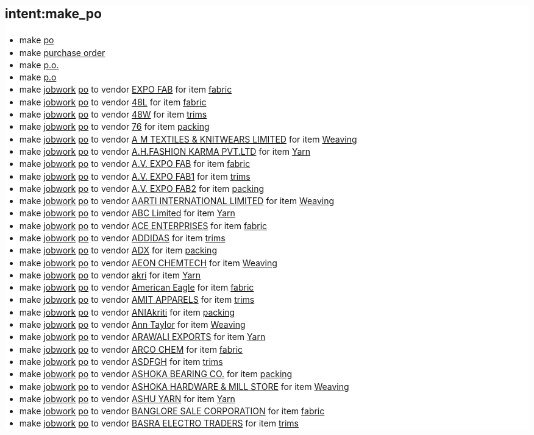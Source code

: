 ## intent:make_po
- make [po](thing_to_make)
- make [purchase order](thing_to_make)
- make [p.o.](thing_to_make)
- make [p.o](thing_to_make)
- make [jobwork](po_type) [po](thing_to_make) to vendor [EXPO FAB](raw_vendor_name) for item [fabric](po_item_or_activity_entity)
- make [jobwork](po_type) [po](thing_to_make) to vendor [48L](raw_vendor_name) for item [fabric](po_item_or_activity_entity)
- make [jobwork](po_type) [po](thing_to_make) to vendor [48W](raw_vendor_name) for item [trims](po_item_or_activity_entity)
- make [jobwork](po_type) [po](thing_to_make) to vendor [76](raw_vendor_name) for item [packing](po_item_or_activity_entity)
- make [jobwork](po_type) [po](thing_to_make) to vendor [A M TEXTILES & KNITWEARS LIMITED](raw_vendor_name) for item [Weaving](po_item_or_activity_entity)
- make [jobwork](po_type) [po](thing_to_make) to vendor [A.H.FASHION KARMA PVT.LTD](raw_vendor_name) for item [Yarn](po_item_or_activity_entity)
- make [jobwork](po_type) [po](thing_to_make) to vendor [A.V. EXPO FAB](raw_vendor_name) for item [fabric](po_item_or_activity_entity)
- make [jobwork](po_type) [po](thing_to_make) to vendor [A.V. EXPO FAB1](raw_vendor_name) for item [trims](po_item_or_activity_entity)
- make [jobwork](po_type) [po](thing_to_make) to vendor [A.V. EXPO FAB2](raw_vendor_name) for item [packing](po_item_or_activity_entity)
- make [jobwork](po_type) [po](thing_to_make) to vendor [AARTI INTERNATIONAL LIMITED](raw_vendor_name) for item [Weaving](po_item_or_activity_entity)
- make [jobwork](po_type) [po](thing_to_make) to vendor [ABC Limited](raw_vendor_name) for item [Yarn](po_item_or_activity_entity)
- make [jobwork](po_type) [po](thing_to_make) to vendor [ACE ENTERPRISES](raw_vendor_name) for item [fabric](po_item_or_activity_entity)
- make [jobwork](po_type) [po](thing_to_make) to vendor [ADDIDAS](raw_vendor_name) for item [trims](po_item_or_activity_entity)
- make [jobwork](po_type) [po](thing_to_make) to vendor [ADX](raw_vendor_name) for item [packing](po_item_or_activity_entity)
- make [jobwork](po_type) [po](thing_to_make) to vendor [AEON CHEMTECH](raw_vendor_name) for item [Weaving](po_item_or_activity_entity)
- make [jobwork](po_type) [po](thing_to_make) to vendor [akri](raw_vendor_name) for item [Yarn](po_item_or_activity_entity)
- make [jobwork](po_type) [po](thing_to_make) to vendor [American Eagle](raw_vendor_name) for item [fabric](po_item_or_activity_entity)
- make [jobwork](po_type) [po](thing_to_make) to vendor [AMIT APPARELS](raw_vendor_name) for item [trims](po_item_or_activity_entity)
- make [jobwork](po_type) [po](thing_to_make) to vendor [ANIAkriti](raw_vendor_name) for item [packing](po_item_or_activity_entity)
- make [jobwork](po_type) [po](thing_to_make) to vendor [Ann Taylor](raw_vendor_name) for item [Weaving](po_item_or_activity_entity)
- make [jobwork](po_type) [po](thing_to_make) to vendor [ARAWALI EXPORTS](raw_vendor_name) for item [Yarn](po_item_or_activity_entity)
- make [jobwork](po_type) [po](thing_to_make) to vendor [ARCO CHEM](raw_vendor_name) for item [fabric](po_item_or_activity_entity)
- make [jobwork](po_type) [po](thing_to_make) to vendor [ASDFGH](raw_vendor_name) for item [trims](po_item_or_activity_entity)
- make [jobwork](po_type) [po](thing_to_make) to vendor [ASHOKA BEARING CO.](raw_vendor_name) for item [packing](po_item_or_activity_entity)
- make [jobwork](po_type) [po](thing_to_make) to vendor [ASHOKA HARDWARE & MILL STORE](raw_vendor_name) for item [Weaving](po_item_or_activity_entity)
- make [jobwork](po_type) [po](thing_to_make) to vendor [ASHU YARN](raw_vendor_name) for item [Yarn](po_item_or_activity_entity)
- make [jobwork](po_type) [po](thing_to_make) to vendor [BANGLORE SALE CORPORATION](raw_vendor_name) for item [fabric](po_item_or_activity_entity)
- make [jobwork](po_type) [po](thing_to_make) to vendor [BASRA ELECTRO TRADERS](raw_vendor_name) for item [trims](po_item_or_activity_entity)